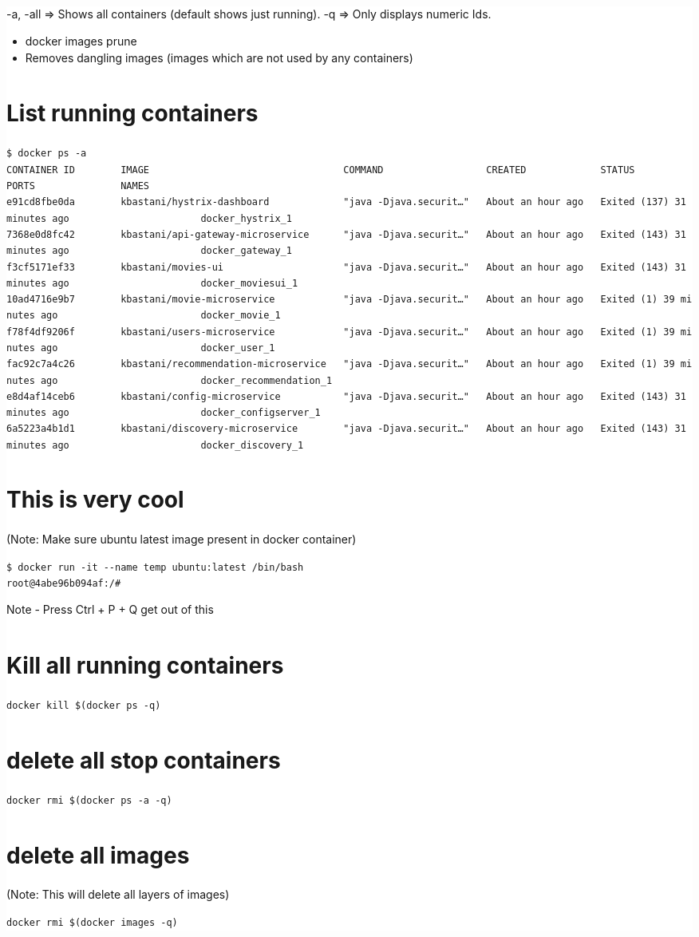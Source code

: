 -a, -all => Shows all containers (default shows just running).
-q => Only displays numeric Ids.

- docker images prune
- Removes dangling images (images which are not used by any containers)

# List running containers
```
$ docker ps -a
CONTAINER ID        IMAGE                                  COMMAND                  CREATED             STATUS                        PORTS               NAMES
e91cd8fbe0da        kbastani/hystrix-dashboard             "java -Djava.securit…"   About an hour ago   Exited (137) 31 minutes ago                       docker_hystrix_1
7368e0d8fc42        kbastani/api-gateway-microservice      "java -Djava.securit…"   About an hour ago   Exited (143) 31 minutes ago                       docker_gateway_1
f3cf5171ef33        kbastani/movies-ui                     "java -Djava.securit…"   About an hour ago   Exited (143) 31 minutes ago                       docker_moviesui_1
10ad4716e9b7        kbastani/movie-microservice            "java -Djava.securit…"   About an hour ago   Exited (1) 39 minutes ago                         docker_movie_1
f78f4df9206f        kbastani/users-microservice            "java -Djava.securit…"   About an hour ago   Exited (1) 39 minutes ago                         docker_user_1
fac92c7a4c26        kbastani/recommendation-microservice   "java -Djava.securit…"   About an hour ago   Exited (1) 39 minutes ago                         docker_recommendation_1
e8d4af14ceb6        kbastani/config-microservice           "java -Djava.securit…"   About an hour ago   Exited (143) 31 minutes ago                       docker_configserver_1
6a5223a4b1d1        kbastani/discovery-microservice        "java -Djava.securit…"   About an hour ago   Exited (143) 31 minutes ago                       docker_discovery_1
```

# This is very cool
(Note: Make sure ubuntu latest image present in docker container)
```
$ docker run -it --name temp ubuntu:latest /bin/bash
root@4abe96b094af:/#
```
Note - Press Ctrl + P + Q get out of this


# Kill all running containers

```
docker kill $(docker ps -q)
```

# delete all stop containers
```
docker rmi $(docker ps -a -q)
```

# delete all images
(Note: This will delete all layers of images)
```
docker rmi $(docker images -q)
```
